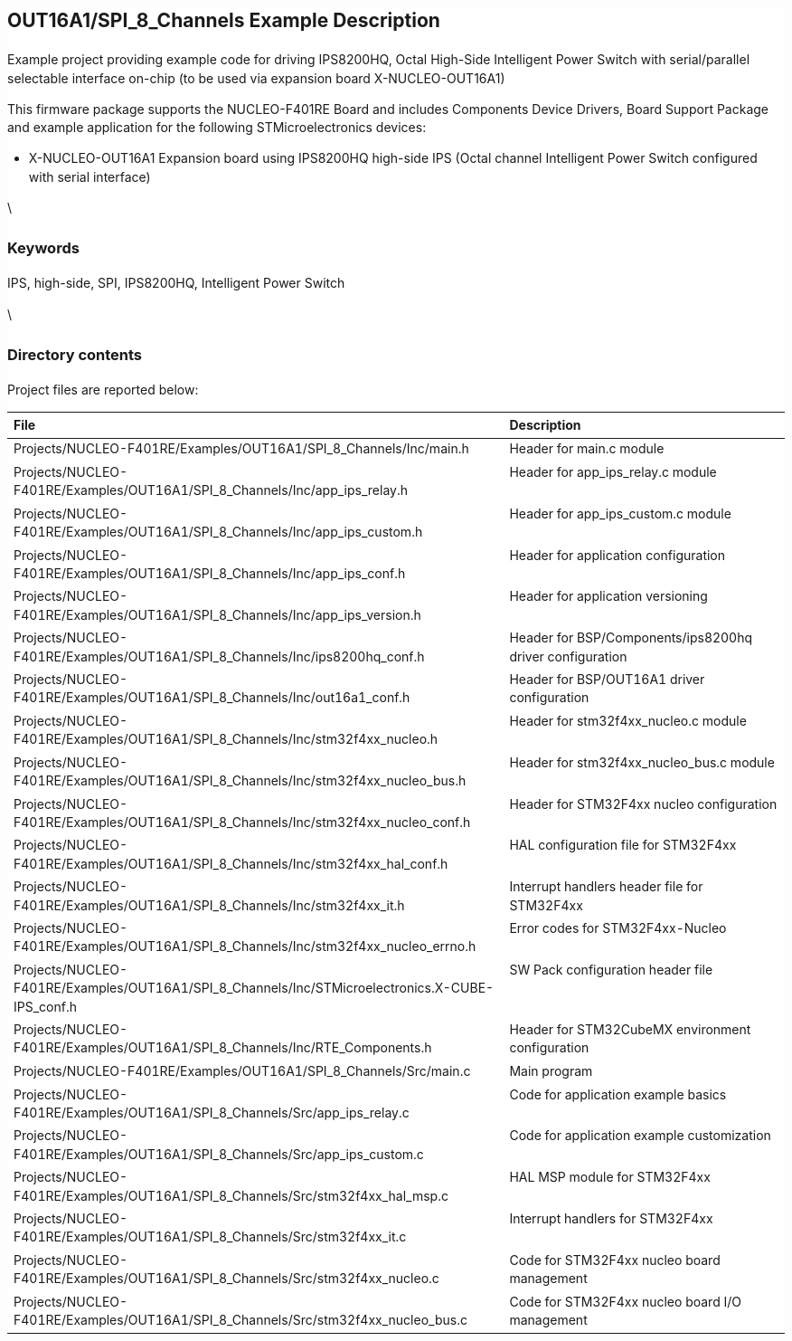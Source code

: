 ## __OUT16A1/SPI_8_Channels Example Description__

Example project providing example code for driving IPS8200HQ, Octal High-Side Intelligent Power Switch with serial/parallel selectable interface on-chip
(to be used via expansion board X-NUCLEO-OUT16A1)

This firmware package supports the NUCLEO-F401RE Board and includes Components Device Drivers, Board Support Package
and example application for the following STMicroelectronics devices:

  - X-NUCLEO-OUT16A1 Expansion board using IPS8200HQ high-side IPS (Octal channel Intelligent Power Switch configured with serial interface)

\

### __Keywords__

IPS, high-side, SPI, IPS8200HQ, Intelligent Power Switch

\

### __Directory contents__

Project files are reported below:

| File                                                                                                                         | Description                                                  |
| :--------------------------------------------------------------------------------------------------------------------------- | :----------------------------------------------------------- |
| Projects/NUCLEO-F401RE/Examples/OUT16A1/SPI_8_Channels/Inc/main.h                                                            | Header for main.c module                                     |
| Projects/NUCLEO-F401RE/Examples/OUT16A1/SPI_8_Channels/Inc/app_ips_relay.h                                                   | Header for app_ips_relay.c module                            |
| Projects/NUCLEO-F401RE/Examples/OUT16A1/SPI_8_Channels/Inc/app_ips_custom.h                                                  | Header for app_ips_custom.c module                           |
| Projects/NUCLEO-F401RE/Examples/OUT16A1/SPI_8_Channels/Inc/app_ips_conf.h                                                    | Header for application configuration                         |
| Projects/NUCLEO-F401RE/Examples/OUT16A1/SPI_8_Channels/Inc/app_ips_version.h                                                 | Header for application versioning                            |
| Projects/NUCLEO-F401RE/Examples/OUT16A1/SPI_8_Channels/Inc/ips8200hq_conf.h                                                  | Header for BSP/Components/ips8200hq driver configuration     |
| Projects/NUCLEO-F401RE/Examples/OUT16A1/SPI_8_Channels/Inc/out16a1_conf.h                                                    | Header for BSP/OUT16A1 driver configuration                  |
| Projects/NUCLEO-F401RE/Examples/OUT16A1/SPI_8_Channels/Inc/stm32f4xx_nucleo.h                                                | Header for stm32f4xx_nucleo.c module                         |
| Projects/NUCLEO-F401RE/Examples/OUT16A1/SPI_8_Channels/Inc/stm32f4xx_nucleo_bus.h                                            | Header for stm32f4xx_nucleo_bus.c module                     |
| Projects/NUCLEO-F401RE/Examples/OUT16A1/SPI_8_Channels/Inc/stm32f4xx_nucleo_conf.h                                           | Header for STM32F4xx nucleo configuration                    |
| Projects/NUCLEO-F401RE/Examples/OUT16A1/SPI_8_Channels/Inc/stm32f4xx_hal_conf.h                                              | HAL configuration file for STM32F4xx                         |
| Projects/NUCLEO-F401RE/Examples/OUT16A1/SPI_8_Channels/Inc/stm32f4xx_it.h                                                    | Interrupt handlers header file for STM32F4xx                 |
| Projects/NUCLEO-F401RE/Examples/OUT16A1/SPI_8_Channels/Inc/stm32f4xx_nucleo_errno.h                                          | Error codes for STM32F4xx-Nucleo                             |
| Projects/NUCLEO-F401RE/Examples/OUT16A1/SPI_8_Channels/Inc/STMicroelectronics.X-CUBE-IPS_conf.h                              | SW Pack configuration header file                            |
| Projects/NUCLEO-F401RE/Examples/OUT16A1/SPI_8_Channels/Inc/RTE_Components.h                                                  | Header for STM32CubeMX environment configuration             |
| Projects/NUCLEO-F401RE/Examples/OUT16A1/SPI_8_Channels/Src/main.c                                                            | Main program                                                 |
| Projects/NUCLEO-F401RE/Examples/OUT16A1/SPI_8_Channels/Src/app_ips_relay.c                                                   | Code for application example basics                          |
| Projects/NUCLEO-F401RE/Examples/OUT16A1/SPI_8_Channels/Src/app_ips_custom.c                                                  | Code for application example customization                   |
| Projects/NUCLEO-F401RE/Examples/OUT16A1/SPI_8_Channels/Src/stm32f4xx_hal_msp.c                                               | HAL MSP module for STM32F4xx                                 |
| Projects/NUCLEO-F401RE/Examples/OUT16A1/SPI_8_Channels/Src/stm32f4xx_it.c                                                    | Interrupt handlers for STM32F4xx                             |
| Projects/NUCLEO-F401RE/Examples/OUT16A1/SPI_8_Channels/Src/stm32f4xx_nucleo.c                                                | Code for STM32F4xx nucleo board management                   |
| Projects/NUCLEO-F401RE/Examples/OUT16A1/SPI_8_Channels/Src/stm32f4xx_nucleo_bus.c                                            | Code for STM32F4xx nucleo board I/O management               |